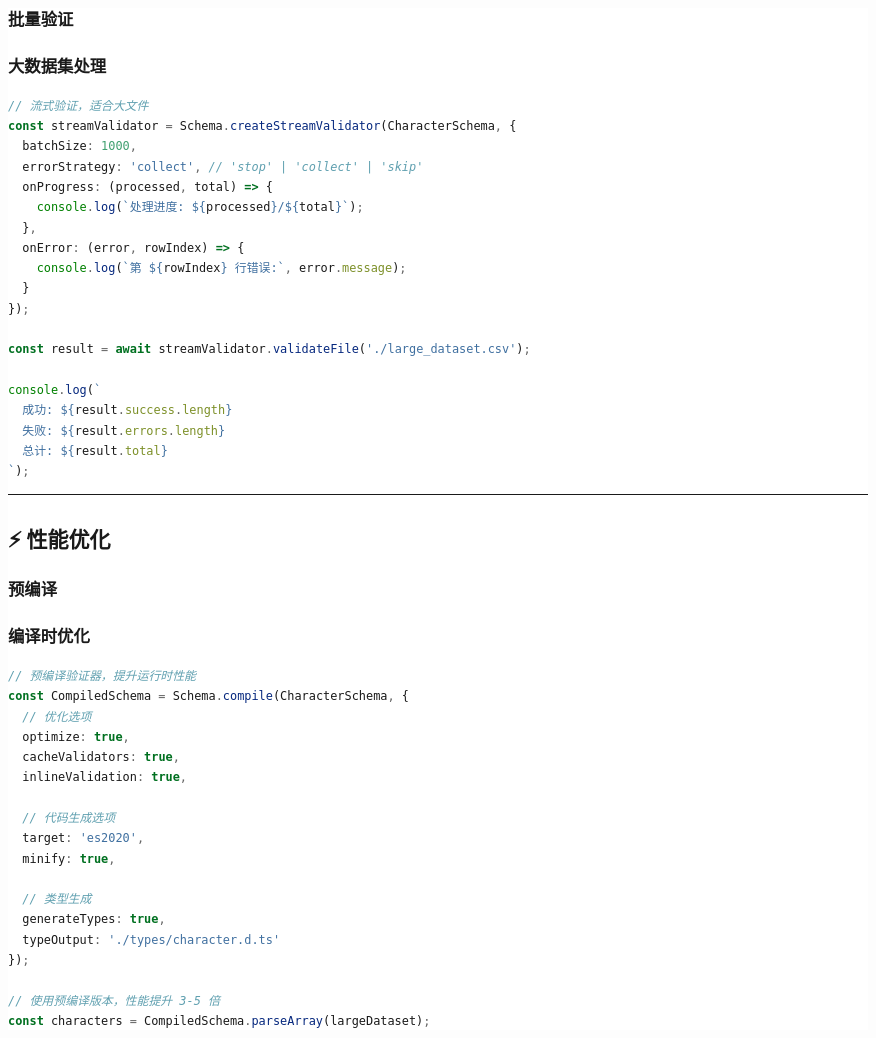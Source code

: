 </div>

### 批量验证

<div class="code-example">
<h3>大数据集处理</h3>

```typescript
// 流式验证，适合大文件
const streamValidator = Schema.createStreamValidator(CharacterSchema, {
  batchSize: 1000,
  errorStrategy: 'collect', // 'stop' | 'collect' | 'skip'
  onProgress: (processed, total) => {
    console.log(`处理进度: ${processed}/${total}`);
  },
  onError: (error, rowIndex) => {
    console.log(`第 ${rowIndex} 行错误:`, error.message);
  }
});

const result = await streamValidator.validateFile('./large_dataset.csv');

console.log(`
  成功: ${result.success.length}
  失败: ${result.errors.length}
  总计: ${result.total}
`);
```

</div>

---

## ⚡ 性能优化

### 预编译

<div class="code-example">
<h3>编译时优化</h3>

```typescript
// 预编译验证器，提升运行时性能
const CompiledSchema = Schema.compile(CharacterSchema, {
  // 优化选项
  optimize: true,
  cacheValidators: true,
  inlineValidation: true,
  
  // 代码生成选项
  target: 'es2020',
  minify: true,
  
  // 类型生成
  generateTypes: true,
  typeOutput: './types/character.d.ts'
});

// 使用预编译版本，性能提升 3-5 倍
const characters = CompiledSchema.parseArray(largeDataset);
```
